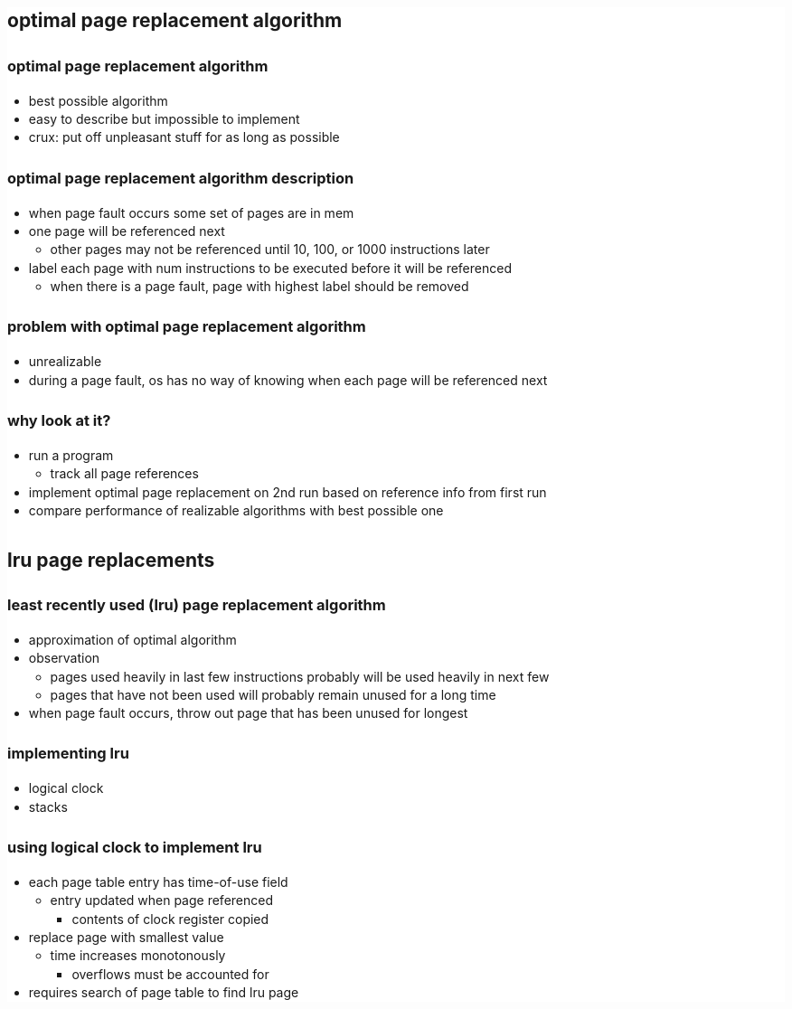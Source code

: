 ## optimal page replacement algorithm

### optimal page replacement algorithm

- best possible algorithm
- easy to describe but impossible to implement
- crux: put off unpleasant stuff for as long as possible

### optimal page replacement algorithm description

- when page fault occurs some set of pages are in mem
- one page will be referenced next
  - other pages may not be referenced until 10, 100, or 1000 instructions later
- label each page with num instructions to be executed before it will be referenced
  - when there is a page fault, page with highest label should be removed

### problem with optimal page replacement algorithm

- unrealizable
- during a page fault, os has no way of knowing when each page will be referenced next

### why look at it?

- run a program
  - track all page references
- implement optimal page replacement on 2nd run based on reference info from first run
- compare performance of realizable algorithms with best possible one

## lru page replacements

### least recently used (lru) page replacement algorithm

- approximation of optimal algorithm
- observation
  - pages used heavily in last few instructions probably will be used heavily in next few
  - pages that have not been used will probably remain unused for a long time
- when page fault occurs, throw out page that has been unused for longest

### implementing lru

- logical clock
- stacks

### using logical clock to implement lru

- each page table entry has time-of-use field
  - entry updated when page referenced
    - contents of clock register copied
- replace page with smallest value
  - time increases monotonously
    - overflows must be accounted for
- requires search of page table to find lru page
